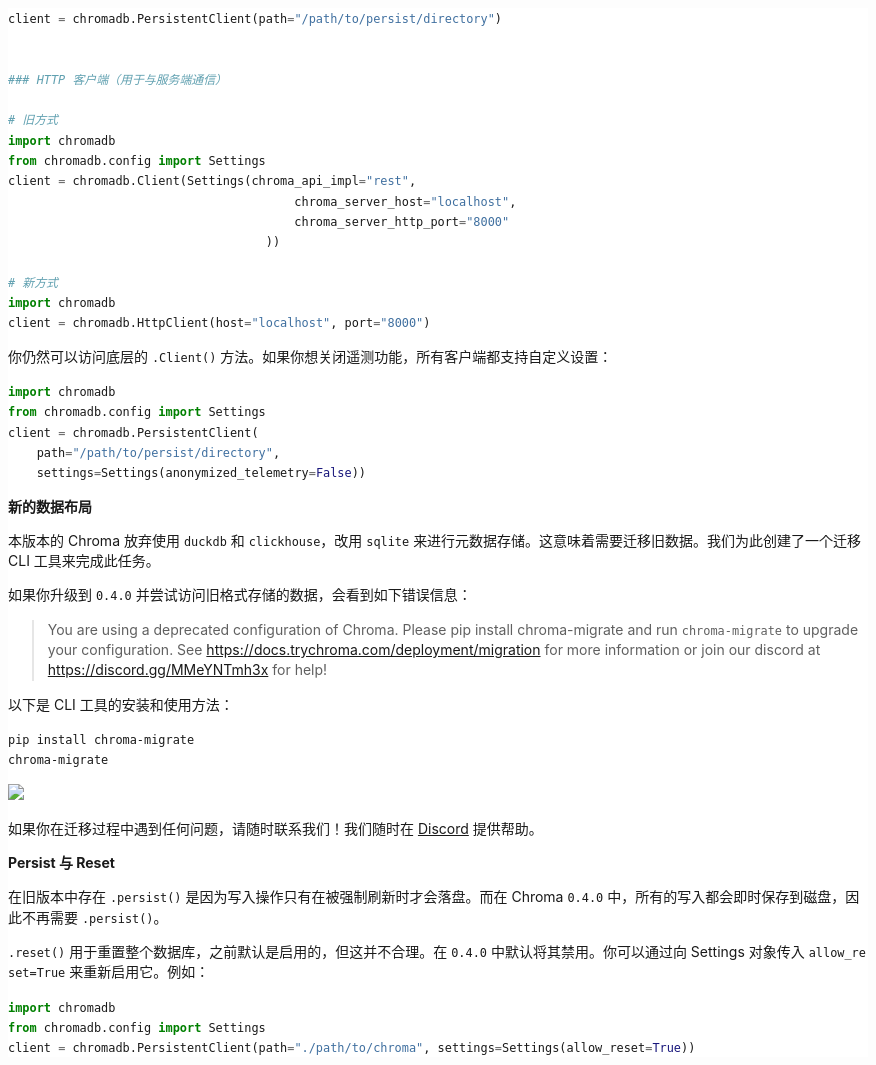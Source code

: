 ```python
client = chromadb.PersistentClient(path="/path/to/persist/directory")


### HTTP 客户端（用于与服务端通信）

# 旧方式
import chromadb
from chromadb.config import Settings
client = chromadb.Client(Settings(chroma_api_impl="rest",
                                        chroma_server_host="localhost",
                                        chroma_server_http_port="8000"
                                    ))

# 新方式
import chromadb
client = chromadb.HttpClient(host="localhost", port="8000")

```

你仍然可以访问底层的 `.Client()` 方法。如果你想关闭遥测功能，所有客户端都支持自定义设置：

```python
import chromadb
from chromadb.config import Settings
client = chromadb.PersistentClient(
    path="/path/to/persist/directory",
    settings=Settings(anonymized_telemetry=False))
```

**新的数据布局**

本版本的 Chroma 放弃使用 `duckdb` 和 `clickhouse`，改用 `sqlite` 来进行元数据存储。这意味着需要迁移旧数据。我们为此创建了一个迁移 CLI 工具来完成此任务。

如果你升级到 `0.4.0` 并尝试访问旧格式存储的数据，会看到如下错误信息：

> You are using a deprecated configuration of Chroma. Please pip install chroma-migrate and run `chroma-migrate` to upgrade your configuration. See https://docs.trychroma.com/deployment/migration for more information or join our discord at https://discord.gg/MMeYNTmh3x for help!

以下是 CLI 工具的安装和使用方法：

```terminal
pip install chroma-migrate
chroma-migrate
```

![](/chroma-migrate.png)

如果你在迁移过程中遇到任何问题，请随时联系我们！我们随时在 [Discord](https://discord.com/channels/1073293645303795742/1129286514845691975) 提供帮助。

**Persist 与 Reset**

在旧版本中存在 `.persist()` 是因为写入操作只有在被强制刷新时才会落盘。而在 Chroma `0.4.0` 中，所有的写入都会即时保存到磁盘，因此不再需要 `.persist()`。

`.reset()` 用于重置整个数据库，之前默认是启用的，但这并不合理。在 `0.4.0` 中默认将其禁用。你可以通过向 Settings 对象传入 `allow_reset=True` 来重新启用它。例如：

```python
import chromadb
from chromadb.config import Settings
client = chromadb.PersistentClient(path="./path/to/chroma", settings=Settings(allow_reset=True))
```